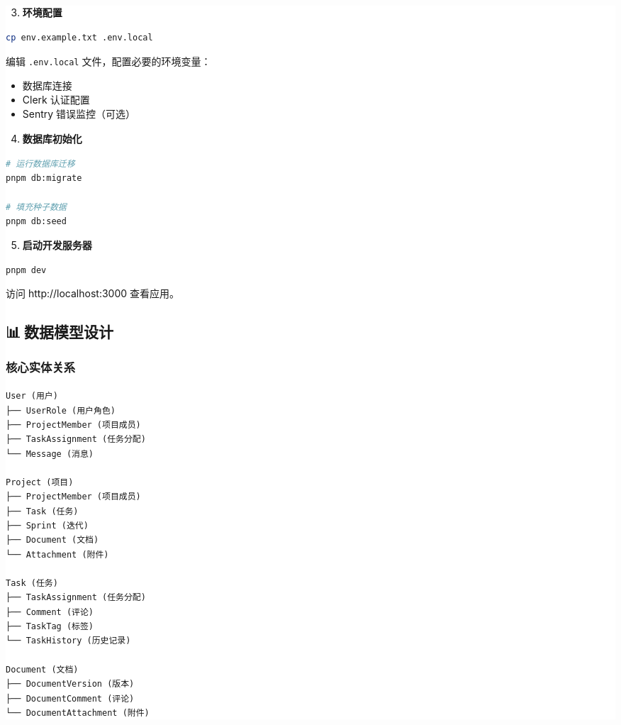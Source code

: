 3. **环境配置**

```bash
cp env.example.txt .env.local
```

编辑 `.env.local` 文件，配置必要的环境变量：

- 数据库连接
- Clerk 认证配置
- Sentry 错误监控（可选）

4. **数据库初始化**

```bash
# 运行数据库迁移
pnpm db:migrate

# 填充种子数据
pnpm db:seed
```

5. **启动开发服务器**

```bash
pnpm dev
```

访问 http://localhost:3000 查看应用。

## 📊 数据模型设计

### 核心实体关系

```
User (用户)
├── UserRole (用户角色)
├── ProjectMember (项目成员)
├── TaskAssignment (任务分配)
└── Message (消息)

Project (项目)
├── ProjectMember (项目成员)
├── Task (任务)
├── Sprint (迭代)
├── Document (文档)
└── Attachment (附件)

Task (任务)
├── TaskAssignment (任务分配)
├── Comment (评论)
├── TaskTag (标签)
└── TaskHistory (历史记录)

Document (文档)
├── DocumentVersion (版本)
├── DocumentComment (评论)
└── DocumentAttachment (附件)
```
